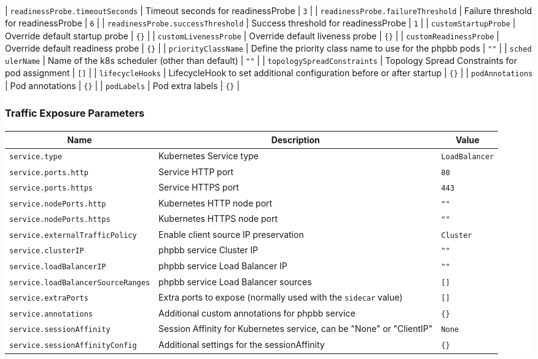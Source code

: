 | `readinessProbe.timeoutSeconds`                     | Timeout seconds for readinessProbe                                                                                                                        | `3`                        |
| `readinessProbe.failureThreshold`                   | Failure threshold for readinessProbe                                                                                                                      | `6`                        |
| `readinessProbe.successThreshold`                   | Success threshold for readinessProbe                                                                                                                      | `1`                        |
| `customStartupProbe`                                | Override default startup probe                                                                                                                            | `{}`                       |
| `customLivenessProbe`                               | Override default liveness probe                                                                                                                           | `{}`                       |
| `customReadinessProbe`                              | Override default readiness probe                                                                                                                          | `{}`                       |
| `priorityClassName`                                 | Define the priority class name to use for the phpbb pods                                                                                                  | `""`                       |
| `schedulerName`                                     | Name of the k8s scheduler (other than default)                                                                                                            | `""`                       |
| `topologySpreadConstraints`                         | Topology Spread Constraints for pod assignment                                                                                                            | `[]`                       |
| `lifecycleHooks`                                    | LifecycleHook to set additional configuration before or after startup                                                                                     | `{}`                       |
| `podAnnotations`                                    | Pod annotations                                                                                                                                           | `{}`                       |
| `podLabels`                                         | Pod extra labels                                                                                                                                          | `{}`                       |

### Traffic Exposure Parameters

| Name                               | Description                                                                                                                      | Value                    |
| ---------------------------------- | -------------------------------------------------------------------------------------------------------------------------------- | ------------------------ |
| `service.type`                     | Kubernetes Service type                                                                                                          | `LoadBalancer`           |
| `service.ports.http`               | Service HTTP port                                                                                                                | `80`                     |
| `service.ports.https`              | Service HTTPS port                                                                                                               | `443`                    |
| `service.nodePorts.http`           | Kubernetes HTTP node port                                                                                                        | `""`                     |
| `service.nodePorts.https`          | Kubernetes HTTPS node port                                                                                                       | `""`                     |
| `service.externalTrafficPolicy`    | Enable client source IP preservation                                                                                             | `Cluster`                |
| `service.clusterIP`                | phpbb service Cluster IP                                                                                                         | `""`                     |
| `service.loadBalancerIP`           | phpbb service Load Balancer IP                                                                                                   | `""`                     |
| `service.loadBalancerSourceRanges` | phpbb service Load Balancer sources                                                                                              | `[]`                     |
| `service.extraPorts`               | Extra ports to expose (normally used with the `sidecar` value)                                                                   | `[]`                     |
| `service.annotations`              | Additional custom annotations for phpbb service                                                                                  | `{}`                     |
| `service.sessionAffinity`          | Session Affinity for Kubernetes service, can be "None" or "ClientIP"                                                             | `None`                   |
| `service.sessionAffinityConfig`    | Additional settings for the sessionAffinity                                                                                      | `{}`                     |